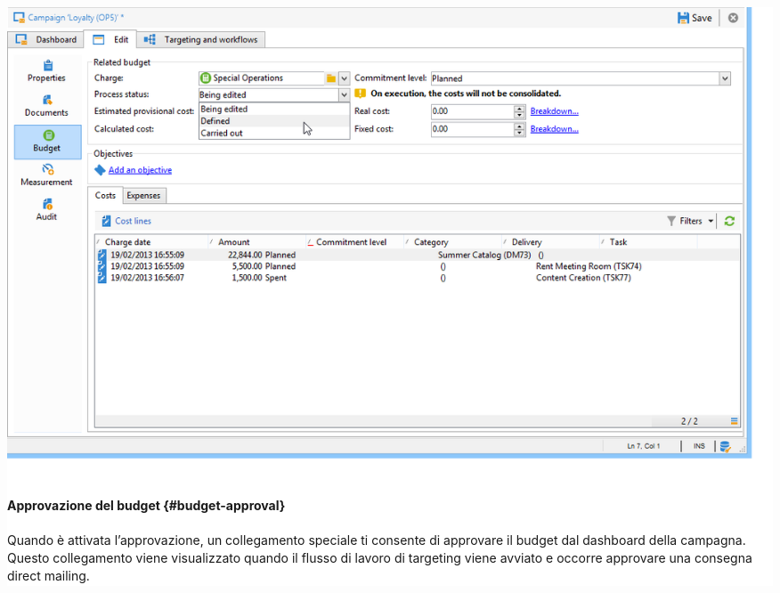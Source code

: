 ![](assets/s_user_cost_mgmt_sample_18.png)

#### Approvazione del budget {#budget-approval}

Quando è attivata l’approvazione, un collegamento speciale ti consente di approvare il budget dal dashboard della campagna. Questo collegamento viene visualizzato quando il flusso di lavoro di targeting viene avviato e occorre approvare una consegna direct mailing.
